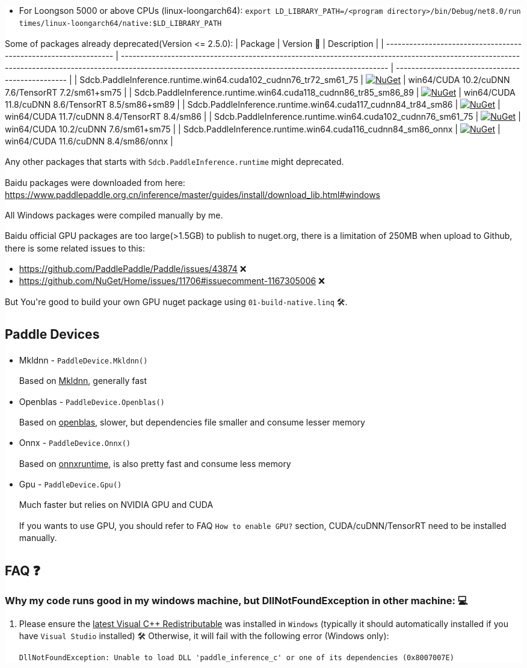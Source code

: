 * For Loongson 5000 or above CPUs (linux-loongarch64):
`export LD_LIBRARY_PATH=/<program directory>/bin/Debug/net8.0/runtimes/linux-loongarch64/native:$LD_LIBRARY_PATH`

Some of packages already deprecated(Version <= 2.5.0):
| Package                                                         | Version 📌                                                                                                                                                                                                  | Description                                      |
| --------------------------------------------------------------- | ---------------------------------------------------------------------------------------------------------------------------------------------------------------------------------------------------------- | ------------------------------------------------ |
| Sdcb.PaddleInference.runtime.win64.cuda102_cudnn76_tr72_sm61_75 | [![NuGet](https://img.shields.io/nuget/v/Sdcb.PaddleInference.runtime.win64.cuda102_cudnn76_tr72_sm61_75.svg)](https://nuget.org/packages/Sdcb.PaddleInference.runtime.win64.cuda102_cudnn76_tr72_sm61_75) | win64/CUDA 10.2/cuDNN 7.6/TensorRT 7.2/sm61+sm75 |
| Sdcb.PaddleInference.runtime.win64.cuda118_cudnn86_tr85_sm86_89 | [![NuGet](https://img.shields.io/nuget/v/Sdcb.PaddleInference.runtime.win64.cuda118_cudnn86_tr85_sm86_89.svg)](https://nuget.org/packages/Sdcb.PaddleInference.runtime.win64.cuda118_cudnn86_tr85_sm86_89) | win64/CUDA 11.8/cuDNN 8.6/TensorRT 8.5/sm86+sm89 |
| Sdcb.PaddleInference.runtime.win64.cuda117_cudnn84_tr84_sm86    | [![NuGet](https://img.shields.io/nuget/v/Sdcb.PaddleInference.runtime.win64.cuda117_cudnn84_tr84_sm86.svg)](https://nuget.org/packages/Sdcb.PaddleInference.runtime.win64.cuda117_cudnn84_tr84_sm86)       | win64/CUDA 11.7/cuDNN 8.4/TensorRT 8.4/sm86      |
| Sdcb.PaddleInference.runtime.win64.cuda102_cudnn76_sm61_75      | [![NuGet](https://img.shields.io/nuget/v/Sdcb.PaddleInference.runtime.win64.cuda102_cudnn76_sm61_75.svg)](https://nuget.org/packages/Sdcb.PaddleInference.runtime.win64.cuda102_cudnn76_sm61_75)           | win64/CUDA 10.2/cuDNN 7.6/sm61+sm75              |
| Sdcb.PaddleInference.runtime.win64.cuda116_cudnn84_sm86_onnx    | [![NuGet](https://img.shields.io/nuget/v/Sdcb.PaddleInference.runtime.win64.cuda116_cudnn84_sm86_onnx.svg)](https://nuget.org/packages/Sdcb.PaddleInference.runtime.win64.cuda116_cudnn84_sm86_onnx)       | win64/CUDA 11.6/cuDNN 8.4/sm86/onnx              |

Any other packages that starts with `Sdcb.PaddleInference.runtime` might deprecated.

Baidu packages were downloaded from here: https://www.paddlepaddle.org.cn/inference/master/guides/install/download_lib.html#windows

All Windows packages were compiled manually by me.

Baidu official GPU packages are too large(>1.5GB) to publish to nuget.org, there is a limitation of 250MB when upload to Github, there is some related issues to this:

* https://github.com/PaddlePaddle/Paddle/issues/43874 ❌
* https://github.com/NuGet/Home/issues/11706#issuecomment-1167305006 ❌

But You're good to build your own GPU nuget package using `01-build-native.linq` 🛠️.


## Paddle Devices

* Mkldnn - `PaddleDevice.Mkldnn()`
  
  Based on [Mkldnn](https://github.com/oneapi-src/oneDNN), generally fast

* Openblas - `PaddleDevice.Openblas()`

  Based on [openblas](https://www.openblas.net/), slower, but dependencies file smaller and consume lesser memory

* Onnx - `PaddleDevice.Onnx()`

  Based on [onnxruntime](https://github.com/microsoft/onnxruntime), is also pretty fast and consume less memory

* Gpu - `PaddleDevice.Gpu()`

  Much faster but relies on NVIDIA GPU and CUDA

  If you wants to use GPU, you should refer to FAQ `How to enable GPU?` section, CUDA/cuDNN/TensorRT need to be installed manually.

## FAQ ❓
### Why my code runs good in my windows machine, but DllNotFoundException in other machine: 💻
1. Please ensure the [latest Visual C++ Redistributable](https://aka.ms/vs/17/release/vc_redist.x64.exe) was installed in `Windows` (typically it should automatically installed if you have `Visual Studio` installed) 🛠️
Otherwise, it will fail with the following error (Windows only):
   ```
   DllNotFoundException: Unable to load DLL 'paddle_inference_c' or one of its dependencies (0x8007007E)
   ```
   